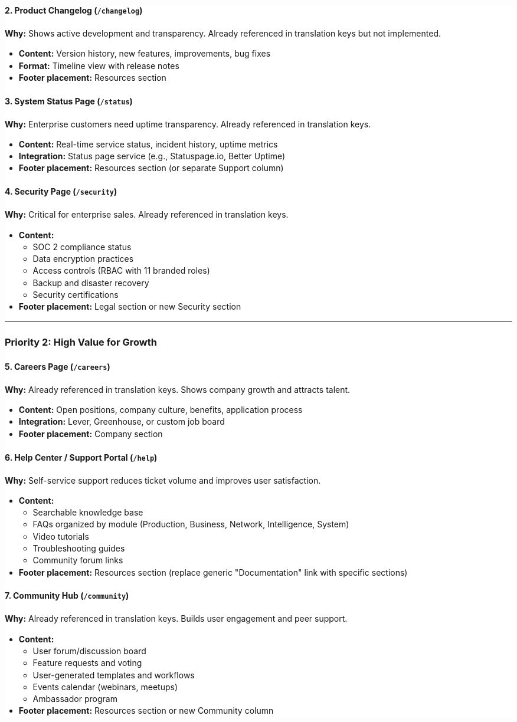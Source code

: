 #### 2. **Product Changelog** (`/changelog`)
**Why:** Shows active development and transparency. Already referenced in translation keys but not implemented.
- **Content:** Version history, new features, improvements, bug fixes
- **Format:** Timeline view with release notes
- **Footer placement:** Resources section

#### 3. **System Status Page** (`/status`)
**Why:** Enterprise customers need uptime transparency. Already referenced in translation keys.
- **Content:** Real-time service status, incident history, uptime metrics
- **Integration:** Status page service (e.g., Statuspage.io, Better Uptime)
- **Footer placement:** Resources section (or separate Support column)

#### 4. **Security Page** (`/security`)
**Why:** Critical for enterprise sales. Already referenced in translation keys.
- **Content:** 
  - SOC 2 compliance status
  - Data encryption practices
  - Access controls (RBAC with 11 branded roles)
  - Backup and disaster recovery
  - Security certifications
- **Footer placement:** Legal section or new Security section

---

### **Priority 2: High Value for Growth**

#### 5. **Careers Page** (`/careers`)
**Why:** Already referenced in translation keys. Shows company growth and attracts talent.
- **Content:** Open positions, company culture, benefits, application process
- **Integration:** Lever, Greenhouse, or custom job board
- **Footer placement:** Company section

#### 6. **Help Center / Support Portal** (`/help`)
**Why:** Self-service support reduces ticket volume and improves user satisfaction.
- **Content:**
  - Searchable knowledge base
  - FAQs organized by module (Production, Business, Network, Intelligence, System)
  - Video tutorials
  - Troubleshooting guides
  - Community forum links
- **Footer placement:** Resources section (replace generic "Documentation" link with specific sections)

#### 7. **Community Hub** (`/community`)
**Why:** Already referenced in translation keys. Builds user engagement and peer support.
- **Content:**
  - User forum/discussion board
  - Feature requests and voting
  - User-generated templates and workflows
  - Events calendar (webinars, meetups)
  - Ambassador program
- **Footer placement:** Resources section or new Community column
